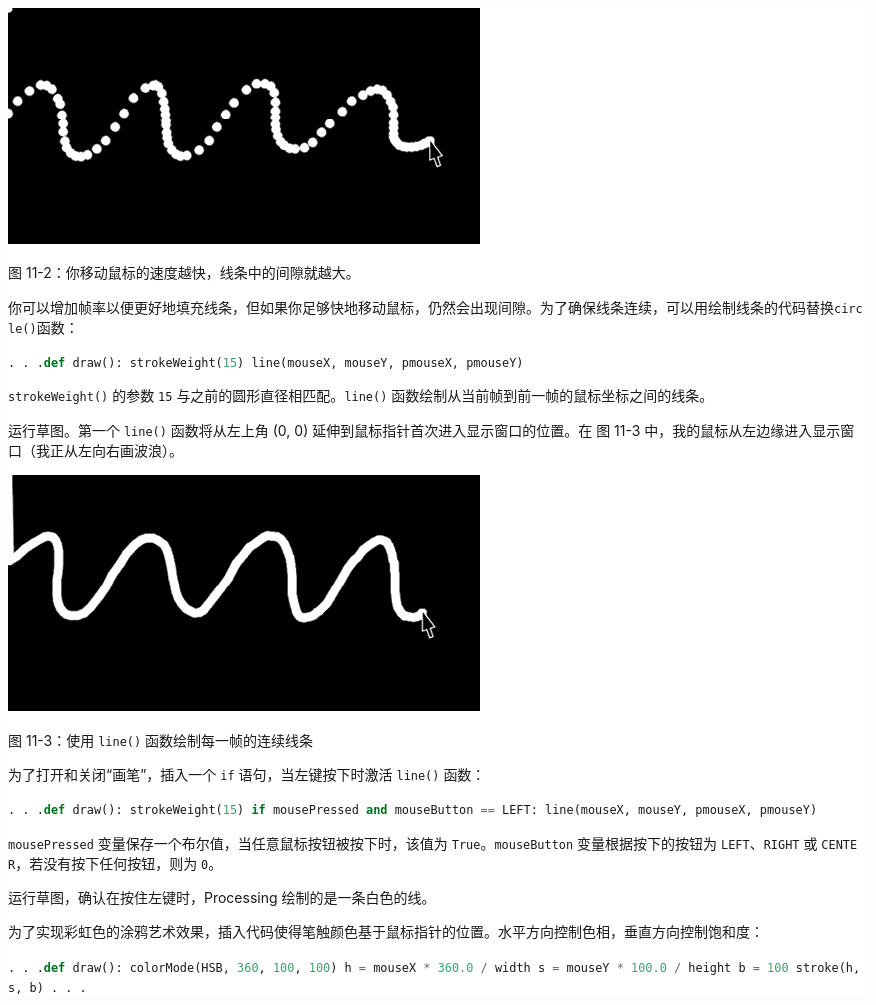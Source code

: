 ![f11002](img/f11002.png)

图 11-2：你移动鼠标的速度越快，线条中的间隙就越大。

你可以增加帧率以便更好地填充线条，但如果你足够快地移动鼠标，仍然会出现间隙。为了确保线条连续，可以用绘制线条的代码替换`circle()`函数：

```py
. . .def draw(): strokeWeight(15) line(mouseX, mouseY, pmouseX, pmouseY)
```

`strokeWeight()` 的参数 `15` 与之前的圆形直径相匹配。`line()` 函数绘制从当前帧到前一帧的鼠标坐标之间的线条。

运行草图。第一个 `line()` 函数将从左上角 (0, 0) 延伸到鼠标指针首次进入显示窗口的位置。在 图 11-3 中，我的鼠标从左边缘进入显示窗口（我正从左向右画波浪）。

![f11003](img/f11003.png)

图 11-3：使用 `line()` 函数绘制每一帧的连续线条

为了打开和关闭“画笔”，插入一个 `if` 语句，当左键按下时激活 `line()` 函数：

```py
. . .def draw(): strokeWeight(15) if mousePressed and mouseButton == LEFT: line(mouseX, mouseY, pmouseX, pmouseY)
```

`mousePressed` 变量保存一个布尔值，当任意鼠标按钮被按下时，该值为 `True`。`mouseButton` 变量根据按下的按钮为 `LEFT`、`RIGHT` 或 `CENTER`，若没有按下任何按钮，则为 `0`。

运行草图，确认在按住左键时，Processing 绘制的是一条白色的线。

为了实现彩虹色的涂鸦艺术效果，插入代码使得笔触颜色基于鼠标指针的位置。水平方向控制色相，垂直方向控制饱和度：

```py
. . .def draw(): colorMode(HSB, 360, 100, 100) h = mouseX * 360.0 / width s = mouseY * 100.0 / height b = 100 stroke(h, s, b) . . .
```
